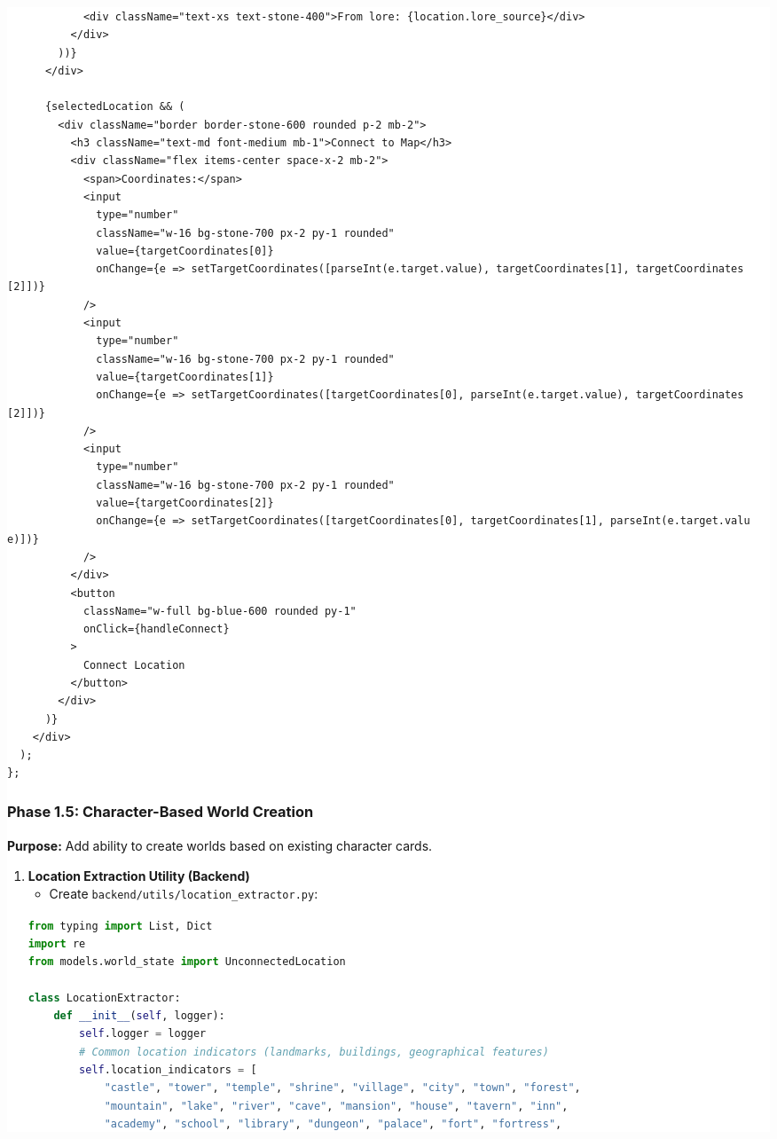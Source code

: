    ```tsx
               <div className="text-xs text-stone-400">From lore: {location.lore_source}</div>
             </div>
           ))}
         </div>
         
         {selectedLocation && (
           <div className="border border-stone-600 rounded p-2 mb-2">
             <h3 className="text-md font-medium mb-1">Connect to Map</h3>
             <div className="flex items-center space-x-2 mb-2">
               <span>Coordinates:</span>
               <input 
                 type="number" 
                 className="w-16 bg-stone-700 px-2 py-1 rounded"
                 value={targetCoordinates[0]}
                 onChange={e => setTargetCoordinates([parseInt(e.target.value), targetCoordinates[1], targetCoordinates[2]])}
               />
               <input 
                 type="number" 
                 className="w-16 bg-stone-700 px-2 py-1 rounded"
                 value={targetCoordinates[1]}
                 onChange={e => setTargetCoordinates([targetCoordinates[0], parseInt(e.target.value), targetCoordinates[2]])}
               />
               <input 
                 type="number" 
                 className="w-16 bg-stone-700 px-2 py-1 rounded"
                 value={targetCoordinates[2]}
                 onChange={e => setTargetCoordinates([targetCoordinates[0], targetCoordinates[1], parseInt(e.target.value)])}
               />
             </div>
             <button 
               className="w-full bg-blue-600 rounded py-1"
               onClick={handleConnect}
             >
               Connect Location
             </button>
           </div>
         )}
       </div>
     );
   };
   ```

### Phase 1.5: Character-Based World Creation

**Purpose:** Add ability to create worlds based on existing character cards.

1. **Location Extraction Utility (Backend)**
   - Create `backend/utils/location_extractor.py`:
   ```python
   from typing import List, Dict
   import re
   from models.world_state import UnconnectedLocation
   
   class LocationExtractor:
       def __init__(self, logger):
           self.logger = logger
           # Common location indicators (landmarks, buildings, geographical features)
           self.location_indicators = [
               "castle", "tower", "temple", "shrine", "village", "city", "town", "forest",
               "mountain", "lake", "river", "cave", "mansion", "house", "tavern", "inn",
               "academy", "school", "library", "dungeon", "palace", "fort", "fortress",
   ```